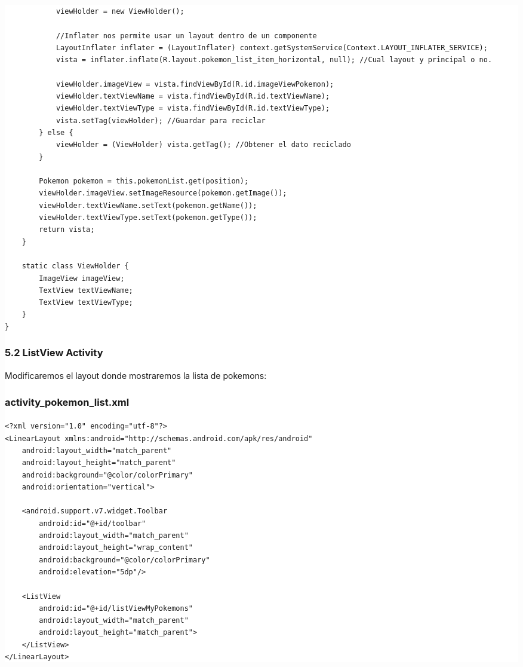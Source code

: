 ```
            viewHolder = new ViewHolder();

            //Inflater nos permite usar un layout dentro de un componente
            LayoutInflater inflater = (LayoutInflater) context.getSystemService(Context.LAYOUT_INFLATER_SERVICE);
            vista = inflater.inflate(R.layout.pokemon_list_item_horizontal, null); //Cual layout y principal o no.

            viewHolder.imageView = vista.findViewById(R.id.imageViewPokemon);
            viewHolder.textViewName = vista.findViewById(R.id.textViewName);
            viewHolder.textViewType = vista.findViewById(R.id.textViewType);
            vista.setTag(viewHolder); //Guardar para reciclar
        } else {
            viewHolder = (ViewHolder) vista.getTag(); //Obtener el dato reciclado
        }

        Pokemon pokemon = this.pokemonList.get(position);
        viewHolder.imageView.setImageResource(pokemon.getImage());
        viewHolder.textViewName.setText(pokemon.getName());
        viewHolder.textViewType.setText(pokemon.getType());
        return vista;
    }

    static class ViewHolder {
        ImageView imageView;
        TextView textViewName;
        TextView textViewType;
    }
}
```

### 5.2 ListView Activity
Modificaremos el layout donde mostraremos la lista de pokemons:
### activity_pokemon_list.xml
```
<?xml version="1.0" encoding="utf-8"?>
<LinearLayout xmlns:android="http://schemas.android.com/apk/res/android"
    android:layout_width="match_parent"
    android:layout_height="match_parent"
    android:background="@color/colorPrimary"
    android:orientation="vertical">

    <android.support.v7.widget.Toolbar
        android:id="@+id/toolbar"
        android:layout_width="match_parent"
        android:layout_height="wrap_content"
        android:background="@color/colorPrimary"
        android:elevation="5dp"/>

    <ListView
        android:id="@+id/listViewMyPokemons"
        android:layout_width="match_parent"
        android:layout_height="match_parent">
    </ListView>
</LinearLayout>
```
